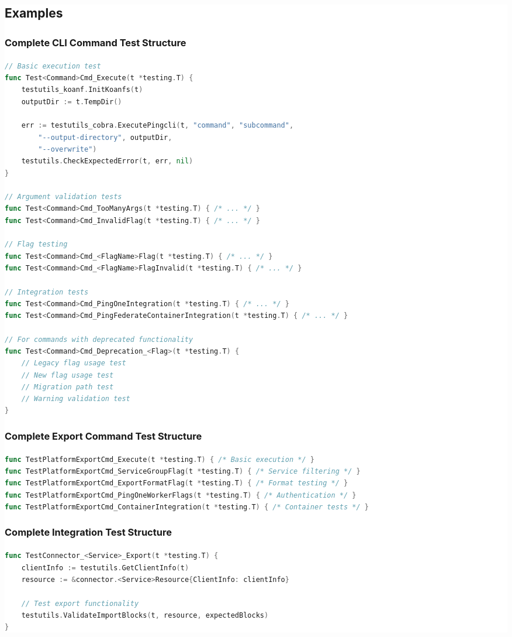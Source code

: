 ## Examples

### Complete CLI Command Test Structure
```go
// Basic execution test
func Test<Command>Cmd_Execute(t *testing.T) {
    testutils_koanf.InitKoanfs(t) 
    outputDir := t.TempDir()
    
    err := testutils_cobra.ExecutePingcli(t, "command", "subcommand",
        "--output-directory", outputDir,
        "--overwrite")
    testutils.CheckExpectedError(t, err, nil)
}

// Argument validation tests  
func Test<Command>Cmd_TooManyArgs(t *testing.T) { /* ... */ }
func Test<Command>Cmd_InvalidFlag(t *testing.T) { /* ... */ }

// Flag testing
func Test<Command>Cmd_<FlagName>Flag(t *testing.T) { /* ... */ }
func Test<Command>Cmd_<FlagName>FlagInvalid(t *testing.T) { /* ... */ }

// Integration tests
func Test<Command>Cmd_PingOneIntegration(t *testing.T) { /* ... */ }
func Test<Command>Cmd_PingFederateContainerIntegration(t *testing.T) { /* ... */ }

// For commands with deprecated functionality
func Test<Command>Cmd_Deprecation_<Flag>(t *testing.T) {
    // Legacy flag usage test
    // New flag usage test 
    // Migration path test
    // Warning validation test
}
```

### Complete Export Command Test Structure
```go
func TestPlatformExportCmd_Execute(t *testing.T) { /* Basic execution */ }
func TestPlatformExportCmd_ServiceGroupFlag(t *testing.T) { /* Service filtering */ }
func TestPlatformExportCmd_ExportFormatFlag(t *testing.T) { /* Format testing */ }
func TestPlatformExportCmd_PingOneWorkerFlags(t *testing.T) { /* Authentication */ }
func TestPlatformExportCmd_ContainerIntegration(t *testing.T) { /* Container tests */ }
```

### Complete Integration Test Structure
```go
func TestConnector_<Service>_Export(t *testing.T) {
    clientInfo := testutils.GetClientInfo(t)
    resource := &connector.<Service>Resource{ClientInfo: clientInfo}
    
    // Test export functionality
    testutils.ValidateImportBlocks(t, resource, expectedBlocks)
}
```
